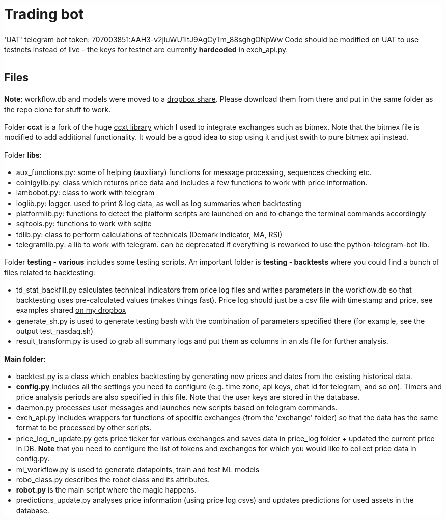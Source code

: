 # Trading bot 

'UAT' telegram bot token: 707003851:AAH3-v2jluWU1ItJ9AgCyTm_88sghgONpWw 
Code should be modified on UAT to use testnets instead of live - the keys for testnet are currently **hardcoded** in exch_api.py. 

## Files 

**Note**: workflow.db and models were moved to a [dropbox share](https://www.dropbox.com/sh/8zdibi63k65kndu/AAAhJMi1W5LAknhFqzSrw62Ya?dl=0). Please download them from there and put in the same folder as the repo clone for stuff to work. 

Folder **ccxt** is a fork of the huge [ccxt library](https://github.com/ccxt/ccxt) which I used to integrate exchanges such as bitmex. Note that the bitmex file is modified to add additional functionality. It would be a good idea to stop using it and just swith to pure bitmex api instead. 

Folder **libs**: 

- aux_functions.py: some of helping (auxiliary) functions for message processing, sequences checking etc. 
- coinigylib.py: class which returns price data and includes a few functions to work with price information.  
- lambobot.py: class to work with telegram 
- loglib.py: logger. used to print & log data, as well as log summaries when backtesting 
- platformlib.py: functions to detect the platform scripts are launched on and to change the terminal commands accordingly  
- sqltools.py: functions to work with sqlite 
- tdlib.py: class to perform calculations of technicals (Demark indicator, MA, RSI)
- telegramlib.py: a lib to work with telegram. can be deprecated if everything is reworked to use the python-telegram-bot lib. 

Folder **testing - various** includes some testing scripts. An important folder is **testing - backtests** where you could find a bunch of files related to backtesting: 

- td_stat_backfill.py calculates technical indicators from price log files and writes parameters in the workflow.db so that backtesting uses pre-calculated values (makes things fast). Price log should just be a csv file with timestamp and price, see examples shared [on my dropbox](https://www.dropbox.com/sh/77njh1iezxjvm3r/AAAiGKyNs06pw2TImvnwPpUza?dl=0) 
- generate_sh.py is used to generate testing bash with the combination of parameters specified there (for example, see the output test_nasdaq.sh) 
- result_transform.py is used to grab all summary logs and put them as columns in an xls file for further analysis. 

**Main folder**: 

- backtest.py is a class which enables backtesting by generating new prices and dates from the existing historical data. 
- **config.py** includes all the settings you need to configure (e.g. time zone, api keys, chat id for telegram, and so on). Timers and price analysis periods are also specified in this file. Note that the user keys are stored in the database. 
- daemon.py processes user messages and launches new scripts based on telegram commands. 
- exch_api.py includes wrappers for functions of specific exchanges (from the 'exchange' folder) so that the data has the same format to be processed by other scripts.  
- price_log_n_update.py gets price ticker for various exchanges and saves data in price_log folder + updated the current price in DB. **Note** that you need to configure the list of tokens and exchanges for which you would like to collect price data in config.py. 
- ml_workflow.py is used to generate datapoints, train and test ML models 
- robo_class.py describes the robot class and its attributes. 
- **robot.py** is the main script where the magic happens. 
- predictions_update.py analyses price information (using price log csvs) and updates predictions for used assets in the database. 
 